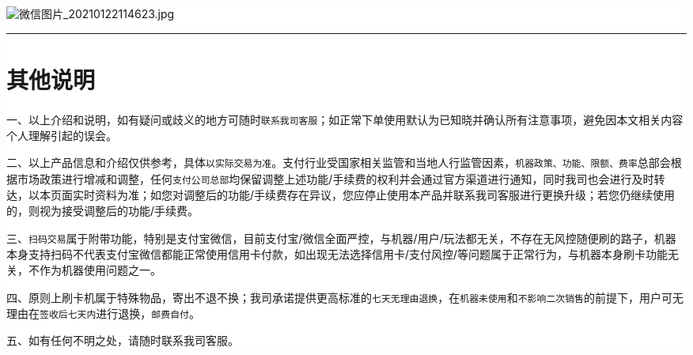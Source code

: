 ![微信图片_20210122114623.jpg](https://cos.zjkmkj.com/media/2024/08/20/e96cbcca4ed8b6f0e2b0a307bd215e6f-2.webp)

---

# 其他说明

一、以上介绍和说明，如有疑问或歧义的地方可随时`联系我司客服`；如正常下单使用默认为已知晓并确认所有注意事项，避免因本文相关内容个人理解引起的误会。

二、以上产品信息和介绍仅供参考，具体`以实际交易为准`。支付行业受国家相关监管和当地人行监管因素，`机器政策、功能、限额、费率`总部会根据市场政策进行增减和调整，任何`支付公司总部`均保留调整上述功能/手续费的权利并会通过官方渠道进行通知，同时我司也会进行及时转达，以本页面实时资料为准；如您对调整后的功能/手续费存在异议，您应停止使用本产品并联系我司客服进行更换升级；若您仍继续使用的，则视为接受调整后的功能/手续费。

三、`扫码交易`属于附带功能，特别是支付宝微信，目前支付宝/微信全面严控，与机器/用户/玩法都无关，不存在无风控随便刷的路子，机器本身支持扫码不代表支付宝微信都能正常使用信用卡付款，如出现无法选择信用卡/支付风控/等问题属于正常行为，与机器本身刷卡功能无关，不作为机器使用问题之一。

四、原则上刷卡机属于特殊物品，寄出不退不换；我司承诺提供更高标准的`七天无理由退换`，在`机器未使用`和`不影响二次销售`的前提下，用户可无理由在`签收后七天内`进行退换，`邮费自付`。

五、如有任何不明之处，请随时联系我司客服。
